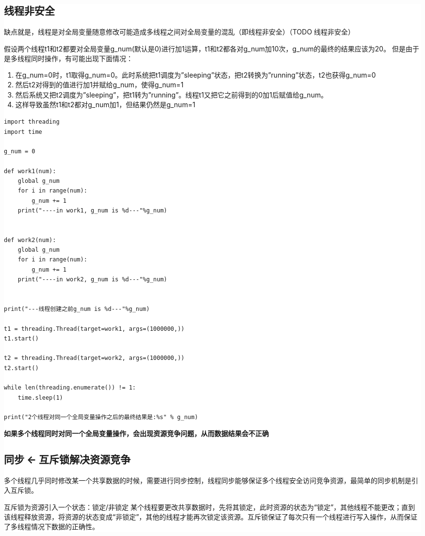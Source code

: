 ## 线程非安全
缺点就是，线程是对全局变量随意修改可能造成多线程之间对全局变量的混乱（即线程非安全）（TODO 线程非安全）

假设两个线程t1和t2都要对全局变量g_num(默认是0)进行加1运算，t1和t2都各对g_num加10次，g_num的最终的结果应该为20。
但是由于是多线程同时操作，有可能出现下面情况：
1. 在g_num=0时，t1取得g_num=0。此时系统把t1调度为”sleeping”状态，把t2转换为”running”状态，t2也获得g_num=0
2. 然后t2对得到的值进行加1并赋给g_num，使得g_num=1
3. 然后系统又把t2调度为”sleeping”，把t1转为”running”。线程t1又把它之前得到的0加1后赋值给g_num。
4. 这样导致虽然t1和t2都对g_num加1，但结果仍然是g_num=1

```
import threading
import time

g_num = 0

def work1(num):
    global g_num
    for i in range(num):
        g_num += 1
    print("----in work1, g_num is %d---"%g_num)


def work2(num):
    global g_num
    for i in range(num):
        g_num += 1
    print("----in work2, g_num is %d---"%g_num)


print("---线程创建之前g_num is %d---"%g_num)

t1 = threading.Thread(target=work1, args=(1000000,))
t1.start()

t2 = threading.Thread(target=work2, args=(1000000,))
t2.start()

while len(threading.enumerate()) != 1:
    time.sleep(1)

print("2个线程对同一个全局变量操作之后的最终结果是:%s" % g_num)
```
**如果多个线程同时对同一个全局变量操作，会出现资源竞争问题，从而数据结果会不正确**

## 同步 <- 互斥锁解决资源竞争
多个线程几乎同时修改某一个共享数据的时候，需要进行同步控制，线程同步能够保证多个线程安全访问竞争资源，最简单的同步机制是引入互斥锁。

互斥锁为资源引入一个状态：锁定/非锁定
某个线程要更改共享数据时，先将其锁定，此时资源的状态为“锁定”，其他线程不能更改；直到该线程释放资源，将资源的状态变成“非锁定”，其他的线程才能再次锁定该资源。互斥锁保证了每次只有一个线程进行写入操作，从而保证了多线程情况下数据的正确性。
